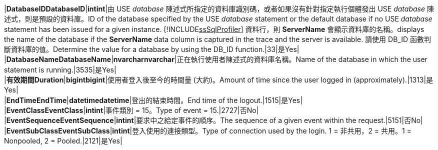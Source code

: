 |<span data-ttu-id="37997-128">**DatabaseID**</span><span class="sxs-lookup"><span data-stu-id="37997-128">**DatabaseID**</span></span>|<span data-ttu-id="37997-129">**int**</span><span class="sxs-lookup"><span data-stu-id="37997-129">**int**</span></span>|<span data-ttu-id="37997-130">由 USE *database* 陳述式所指定的資料庫識別碼，或者如果沒有針對指定執行個體發出 USE *database* 陳述式，則是預設的資料庫。</span><span class="sxs-lookup"><span data-stu-id="37997-130">ID of the database specified by the USE *database* statement or the default database if no USE *database* statement has been issued for a given instance.</span></span> [!INCLUDE[ssSqlProfiler](../../includes/sssqlprofiler-md.md)] <span data-ttu-id="37997-131">資料行，則 **ServerName** 會顯示資料庫的名稱。</span><span class="sxs-lookup"><span data-stu-id="37997-131">displays the name of the database if the **ServerName** data column is captured in the trace and the server is available.</span></span> <span data-ttu-id="37997-132">請使用 DB_ID 函數判斷資料庫的值。</span><span class="sxs-lookup"><span data-stu-id="37997-132">Determine the value for a database by using the DB_ID function.</span></span>|<span data-ttu-id="37997-133">3</span><span class="sxs-lookup"><span data-stu-id="37997-133">3</span></span>|<span data-ttu-id="37997-134">是</span><span class="sxs-lookup"><span data-stu-id="37997-134">Yes</span></span>|  
|<span data-ttu-id="37997-135">**DatabaseName**</span><span class="sxs-lookup"><span data-stu-id="37997-135">**DatabaseName**</span></span>|<span data-ttu-id="37997-136">**nvarchar**</span><span class="sxs-lookup"><span data-stu-id="37997-136">**nvarchar**</span></span>|<span data-ttu-id="37997-137">正在執行使用者陳述式的資料庫名稱。</span><span class="sxs-lookup"><span data-stu-id="37997-137">Name of the database in which the user statement is running.</span></span>|<span data-ttu-id="37997-138">35</span><span class="sxs-lookup"><span data-stu-id="37997-138">35</span></span>|<span data-ttu-id="37997-139">是</span><span class="sxs-lookup"><span data-stu-id="37997-139">Yes</span></span>|  
|<span data-ttu-id="37997-140">**有效期間**</span><span class="sxs-lookup"><span data-stu-id="37997-140">**Duration**</span></span>|<span data-ttu-id="37997-141">**bigint**</span><span class="sxs-lookup"><span data-stu-id="37997-141">**bigint**</span></span>|<span data-ttu-id="37997-142">使用者登入後至今的時間量 (大約)。</span><span class="sxs-lookup"><span data-stu-id="37997-142">Amount of time since the user logged in (approximately).</span></span>|<span data-ttu-id="37997-143">13</span><span class="sxs-lookup"><span data-stu-id="37997-143">13</span></span>|<span data-ttu-id="37997-144">是</span><span class="sxs-lookup"><span data-stu-id="37997-144">Yes</span></span>|  
|<span data-ttu-id="37997-145">**EndTime**</span><span class="sxs-lookup"><span data-stu-id="37997-145">**EndTime**</span></span>|<span data-ttu-id="37997-146">**datetime**</span><span class="sxs-lookup"><span data-stu-id="37997-146">**datetime**</span></span>|<span data-ttu-id="37997-147">登出的結束時間。</span><span class="sxs-lookup"><span data-stu-id="37997-147">End time of the logout.</span></span>|<span data-ttu-id="37997-148">15</span><span class="sxs-lookup"><span data-stu-id="37997-148">15</span></span>|<span data-ttu-id="37997-149">是</span><span class="sxs-lookup"><span data-stu-id="37997-149">Yes</span></span>|  
|<span data-ttu-id="37997-150">**EventClass**</span><span class="sxs-lookup"><span data-stu-id="37997-150">**EventClass**</span></span>|<span data-ttu-id="37997-151">**int**</span><span class="sxs-lookup"><span data-stu-id="37997-151">**int**</span></span>|<span data-ttu-id="37997-152">事件類別 = 15。</span><span class="sxs-lookup"><span data-stu-id="37997-152">Type of event = 15.</span></span>|<span data-ttu-id="37997-153">27</span><span class="sxs-lookup"><span data-stu-id="37997-153">27</span></span>|<span data-ttu-id="37997-154">否</span><span class="sxs-lookup"><span data-stu-id="37997-154">No</span></span>|  
|<span data-ttu-id="37997-155">**EventSequence**</span><span class="sxs-lookup"><span data-stu-id="37997-155">**EventSequence**</span></span>|<span data-ttu-id="37997-156">**int**</span><span class="sxs-lookup"><span data-stu-id="37997-156">**int**</span></span>|<span data-ttu-id="37997-157">要求中之給定事件的順序。</span><span class="sxs-lookup"><span data-stu-id="37997-157">The sequence of a given event within the request.</span></span>|<span data-ttu-id="37997-158">51</span><span class="sxs-lookup"><span data-stu-id="37997-158">51</span></span>|<span data-ttu-id="37997-159">否</span><span class="sxs-lookup"><span data-stu-id="37997-159">No</span></span>|  
|<span data-ttu-id="37997-160">**EventSubClass**</span><span class="sxs-lookup"><span data-stu-id="37997-160">**EventSubClass**</span></span>|<span data-ttu-id="37997-161">**int**</span><span class="sxs-lookup"><span data-stu-id="37997-161">**int**</span></span>|<span data-ttu-id="37997-162">登入使用的連接類型。</span><span class="sxs-lookup"><span data-stu-id="37997-162">Type of connection used by the login.</span></span> <span data-ttu-id="37997-163">1 = 非共用，2 = 共用。</span><span class="sxs-lookup"><span data-stu-id="37997-163">1 = Nonpooled, 2 = Pooled.</span></span>|<span data-ttu-id="37997-164">21</span><span class="sxs-lookup"><span data-stu-id="37997-164">21</span></span>|<span data-ttu-id="37997-165">是</span><span class="sxs-lookup"><span data-stu-id="37997-165">Yes</span></span>|  
